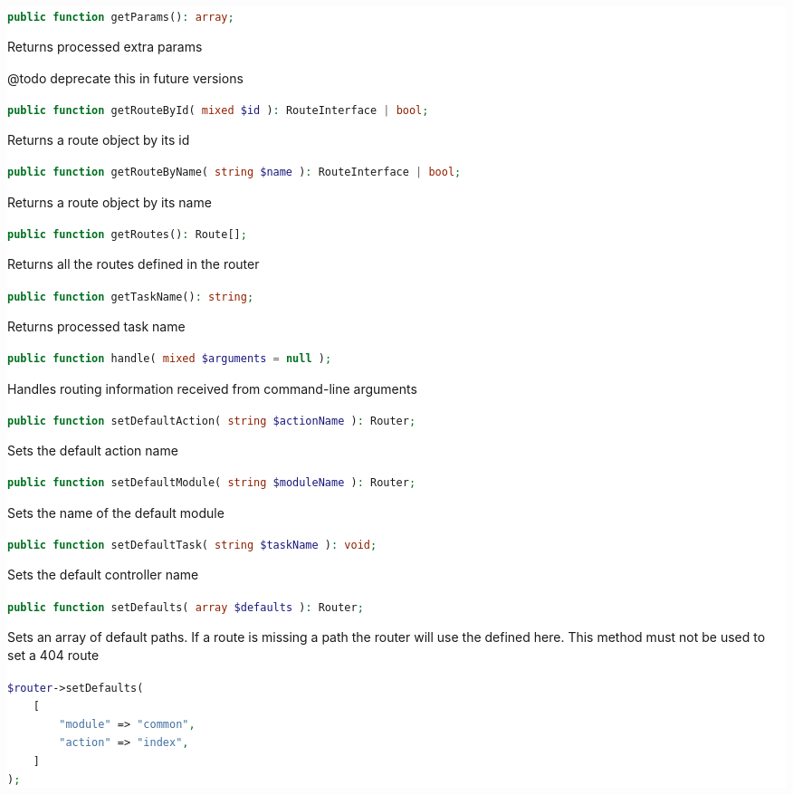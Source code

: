 
```php
public function getParams(): array;
```
Returns processed extra params

@todo deprecate this in future versions


```php
public function getRouteById( mixed $id ): RouteInterface | bool;
```
Returns a route object by its id


```php
public function getRouteByName( string $name ): RouteInterface | bool;
```
Returns a route object by its name


```php
public function getRoutes(): Route[];
```
Returns all the routes defined in the router


```php
public function getTaskName(): string;
```
Returns processed task name


```php
public function handle( mixed $arguments = null );
```
Handles routing information received from command-line arguments


```php
public function setDefaultAction( string $actionName ): Router;
```
Sets the default action name


```php
public function setDefaultModule( string $moduleName ): Router;
```
Sets the name of the default module


```php
public function setDefaultTask( string $taskName ): void;
```
Sets the default controller name


```php
public function setDefaults( array $defaults ): Router;
```
Sets an array of default paths. If a route is missing a path the router
will use the defined here. This method must not be used to set a 404
route

```php
$router->setDefaults(
    [
        "module" => "common",
        "action" => "index",
    ]
);
```
